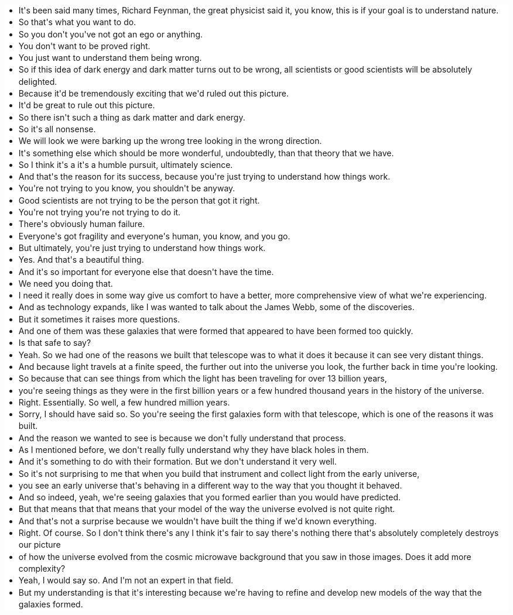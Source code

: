 *  It's been said many times, Richard Feynman, the great physicist said it, you know, this is if your goal is to understand nature.
*  So that's what you want to do.
*  So you don't you've not got an ego or anything.
*  You don't want to be proved right.
*  You just want to understand them being wrong.
*  So if this idea of dark energy and dark matter turns out to be wrong, all scientists or good scientists will be absolutely delighted.
*  Because it'd be tremendously exciting that we'd ruled out this picture.
*  It'd be great to rule out this picture.
*  So there isn't such a thing as dark matter and dark energy.
*  So it's all nonsense.
*  We will look we were barking up the wrong tree looking in the wrong direction.
*  It's something else which should be more wonderful, undoubtedly, than that theory that we have.
*  So I think it's a it's a humble pursuit, ultimately science.
*  And that's the reason for its success, because you're just trying to understand how things work.
*  You're not trying to you know, you shouldn't be anyway.
*  Good scientists are not trying to be the person that got it right.
*  You're not trying you're not trying to do it.
*  There's obviously human failure.
*  Everyone's got fragility and everyone's human, you know, and you go.
*  But ultimately, you're just trying to understand how things work.
*  Yes. And that's a beautiful thing.
*  And it's so important for everyone else that doesn't have the time.
*  We need you doing that.
*  I need it really does in some way give us comfort to have a better, more comprehensive view of what we're experiencing.
*  And as technology expands, like I was wanted to talk about the James Webb, some of the discoveries.
*  But it sometimes it raises more questions.
*  And one of them was these galaxies that were formed that appeared to have been formed too quickly.
*  Is that safe to say?
*  Yeah. So we had one of the reasons we built that telescope was to what it does it because it can see very distant things.
*  And because light travels at a finite speed, the further out into the universe you look, the further back in time you're looking.
*  So because that can see things from which the light has been traveling for over 13 billion years,
*  you're seeing things as they were in the first billion years or a few hundred thousand years in the history of the universe.
*  Right. Essentially. So well, a few hundred million years.
*  Sorry, I should have said so. So you're seeing the first galaxies form with that telescope, which is one of the reasons it was built.
*  And the reason we wanted to see is because we don't fully understand that process.
*  As I mentioned before, we don't really fully understand why they have black holes in them.
*  And it's something to do with their formation. But we don't understand it very well.
*  So it's not surprising to me that when you build that instrument and collect light from the early universe,
*  you see an early universe that's behaving in a different way to the way that you thought it behaved.
*  And so indeed, yeah, we're seeing galaxies that you formed earlier than you would have predicted.
*  But that means that that means that your model of the way the universe evolved is not quite right.
*  And that's not a surprise because we wouldn't have built the thing if we'd known everything.
*  Right. Of course. So I don't think there's any I think it's fair to say there's nothing there that's absolutely completely destroys our picture
*  of how the universe evolved from the cosmic microwave background that you saw in those images. Does it add more complexity?
*  Yeah, I would say so. And I'm not an expert in that field.
*  But my understanding is that it's interesting because we're having to refine and develop new models of the way that the galaxies formed.